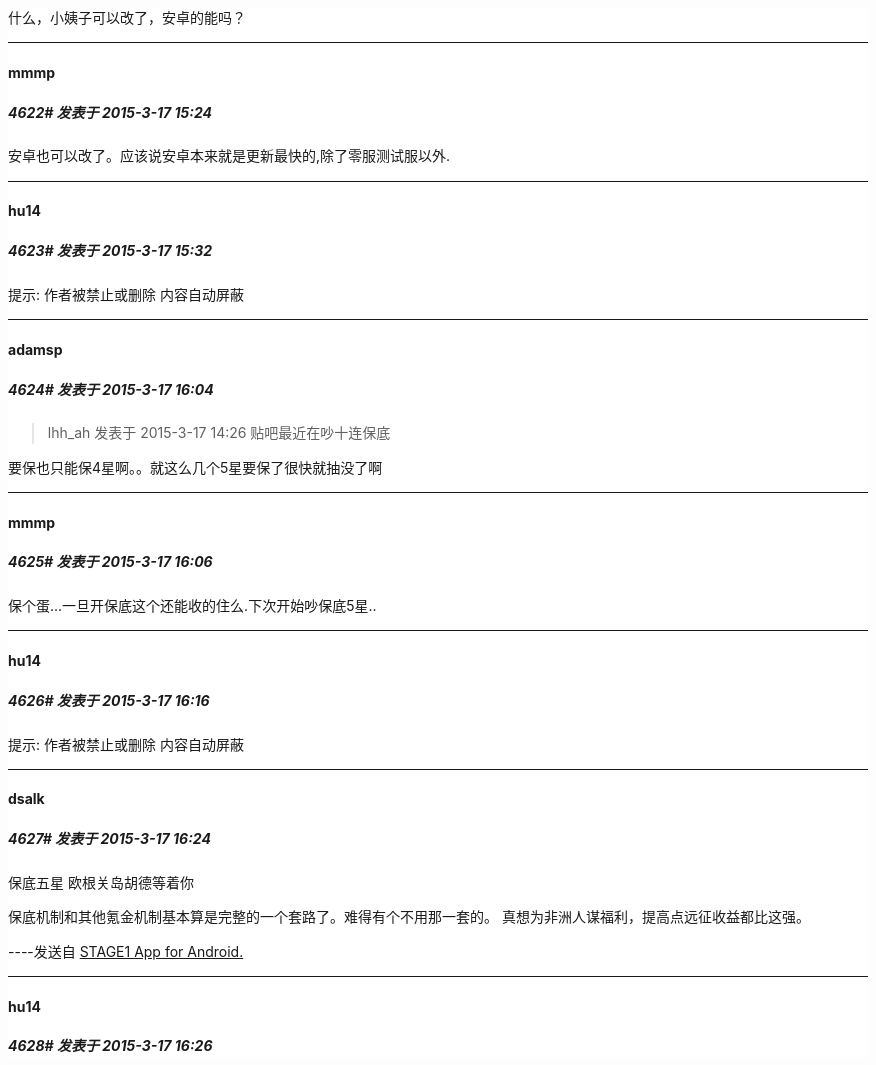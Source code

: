 什么，小姨子可以改了，安卓的能吗？

*****

####  mmmp  
##### 4622#       发表于 2015-3-17 15:24

安卓也可以改了。应该说安卓本来就是更新最快的,除了零服测试服以外.

*****

####  hu14  
##### 4623#       发表于 2015-3-17 15:32

提示: 作者被禁止或删除 内容自动屏蔽

*****

####  adamsp  
##### 4624#       发表于 2015-3-17 16:04

<blockquote>lhh_ah 发表于 2015-3-17 14:26
贴吧最近在吵十连保底</blockquote>
要保也只能保4星啊。。就这么几个5星要保了很快就抽没了啊

*****

####  mmmp  
##### 4625#       发表于 2015-3-17 16:06

保个蛋...一旦开保底这个还能收的住么.下次开始吵保底5星..

*****

####  hu14  
##### 4626#       发表于 2015-3-17 16:16

提示: 作者被禁止或删除 内容自动屏蔽

*****

####  dsalk  
##### 4627#       发表于 2015-3-17 16:24

保底五星
欧根关岛胡德等着你

保底机制和其他氪金机制基本算是完整的一个套路了。难得有个不用那一套的。
真想为非洲人谋福利，提高点远征收益都比这强。

----发送自 [STAGE1 App for Android.](http://stage1.5j4m.com/?1.17)

*****

####  hu14  
##### 4628#       发表于 2015-3-17 16:26
